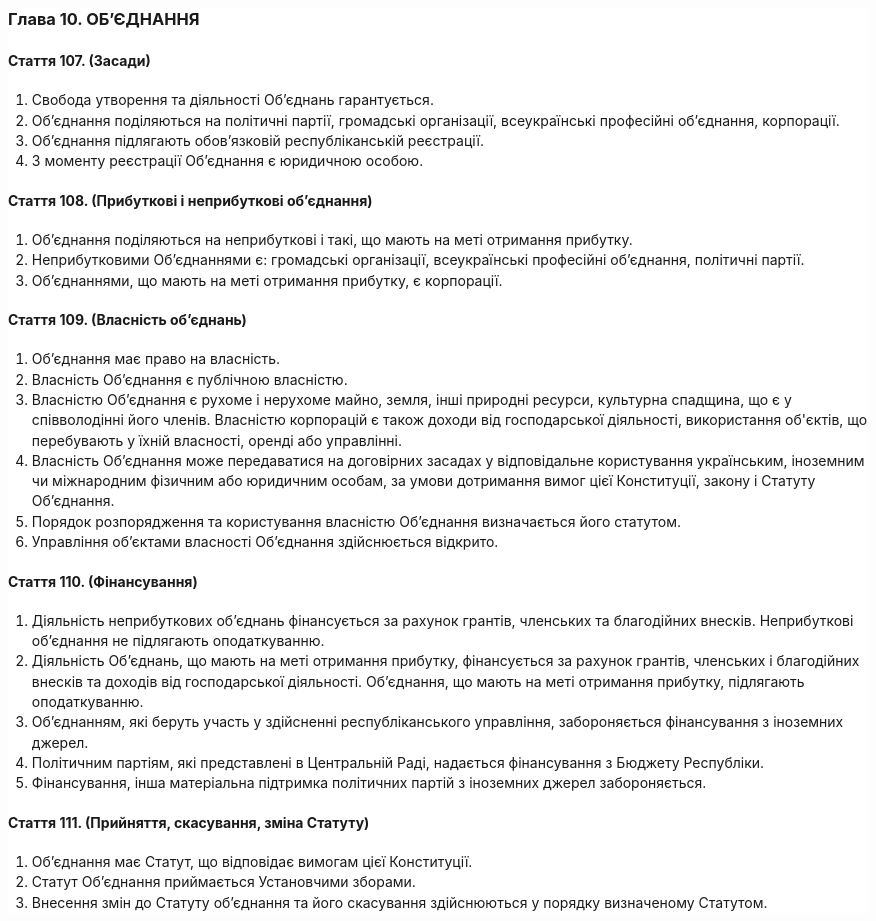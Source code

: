 ### Глава 10. ОБ’ЄДНАННЯ

#### Стаття 107. (Засади)

1. Свобода утворення та діяльності Об’єднань гарантується.
2. Об’єднання поділяються на політичні партії, громадські організації, всеукраїнські
   професійні об’єднання, корпорації.
3. Об’єднання підлягають обов’язковій республіканській реєстрації.
4. З моменту реєстрації Об’єднання є юридичною особою.

#### Стаття 108. (Прибуткові і неприбуткові об’єднання)

1. Об’єднання поділяються на неприбуткові і такі, що мають на меті отримання прибутку.
2. Неприбутковими Об’єднаннями є: громадські організації, всеукраїнські професійні
   об’єднання, політичні партії.
3. Об’єднаннями, що мають на меті отримання прибутку, є корпорації.

#### Стаття 109. (Власність об’єднань)

1. Об’єднання має право на власність.
2. Власність Об’єднання є публічною власністю.
3. Власністю Об’єднання є рухоме і нерухоме майно, земля, інші природні ресурси,
   культурна спадщина, що є у співволодінні його членів. Власністю корпорацій є також доходи від
   господарської діяльності, використання об'єктів, що перебувають у їхній власності, оренді або
   управлінні.
4. Власність Об’єднання може передаватися на договірних засадах у відповідальне
   користування українським, іноземним чи міжнародним фізичним або юридичним особам, за
   умови дотримання вимог цієї Конституції, закону і Статуту Об’єднання.
5. Порядок розпорядження та користування власністю Об’єднання визначається його
   статутом.
6. Управління об’єктами власності Об’єднання здійснюється відкрито.


#### Стаття 110. (Фінансування)

1. Діяльність неприбуткових об’єднань фінансується за рахунок грантів, членських та
   благодійних внесків. Неприбуткові об’єднання не підлягають оподаткуванню.
2. Діяльність Об’єднань, що мають на меті отримання прибутку, фінансується за рахунок
   грантів, членських і благодійних внесків та доходів від господарської діяльності. Об’єднання, що
   мають на меті отримання прибутку, підлягають оподаткуванню.
3. Об’єднанням, які беруть участь у здійсненні республіканського управління, забороняється
   фінансування з іноземних джерел.
4. Політичним партіям, які представлені в Центральній Раді, надається фінансування з
   Бюджету Республіки.
5. Фінансування, інша матеріальна підтримка політичних партій з іноземних джерел
   забороняється.

#### Стаття 111. (Прийняття, скасування, зміна Статуту)

1. Об’єднання має Статут, що відповідає вимогам цієї Конституції.
2. Статут Об’єднання приймається Установчими зборами.
3. Внесення змін до Статуту об’єднання та його скасування здійснюються у порядку
   визначеному Статутом.
